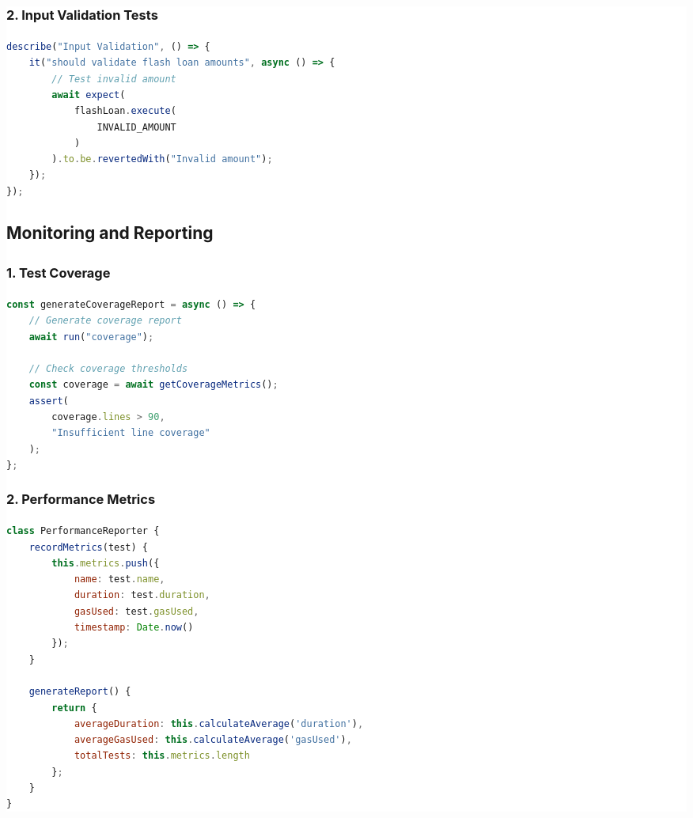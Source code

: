 ### 2. Input Validation Tests
```javascript
describe("Input Validation", () => {
    it("should validate flash loan amounts", async () => {
        // Test invalid amount
        await expect(
            flashLoan.execute(
                INVALID_AMOUNT
            )
        ).to.be.revertedWith("Invalid amount");
    });
});
```

## Monitoring and Reporting

### 1. Test Coverage
```javascript
const generateCoverageReport = async () => {
    // Generate coverage report
    await run("coverage");
    
    // Check coverage thresholds
    const coverage = await getCoverageMetrics();
    assert(
        coverage.lines > 90,
        "Insufficient line coverage"
    );
};
```

### 2. Performance Metrics
```javascript
class PerformanceReporter {
    recordMetrics(test) {
        this.metrics.push({
            name: test.name,
            duration: test.duration,
            gasUsed: test.gasUsed,
            timestamp: Date.now()
        });
    }
    
    generateReport() {
        return {
            averageDuration: this.calculateAverage('duration'),
            averageGasUsed: this.calculateAverage('gasUsed'),
            totalTests: this.metrics.length
        };
    }
}
```
